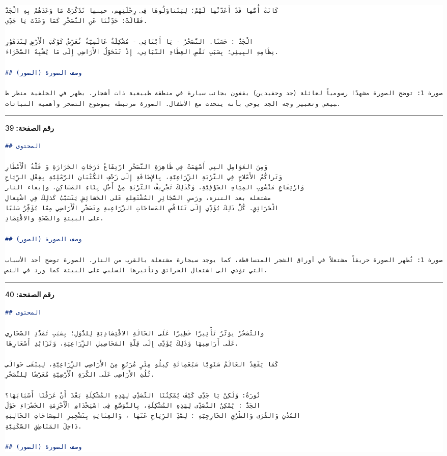 ```markdown
كَانَتْ أُمُّها قَدْ أَعَدَّتْها لَهُمْ؛ لِيَتَناوَلُوهَا فِي رِحْلَتِهِم، حينها تَذَكَّرَتْ مَا وَعَدَهُمْ بِهِ الْجَدُّ
فَقَالَتْ: حَدِّثْنَا عَنِ التَّصَخْرِ كَمَا وَعَدْتَ يَا جَدِّي.

الْجَدُّ : حَسَنًا. التَّصَحُرُ - يَا أَبْنَائِي - مُشْكِلَةٌ عَالَمِيَّةٌ تُعَرِّضُ كَوْكَبَ الْأَرْضِ لِتَدَهْوُرِ
نِظَامِهِ البِيئِي؛ بِسَبَبِ نَقْصِ الغِطَاءِ النَّبَاتِي، إِذْ تَتَحَوَّلُ الأَرَاضِي إِلَى مَا يُشْبِهُ الصَّحْرَاءَ.

## وصف الصورة (الصور)

صورة 1: توضح الصورة مشهدًا رسومياً لعائلة (جد وحفيدين) يقفون بجانب سيارة في منطقة طبيعية ذات أشجار. يظهر في الخلفية منظر طبيعي وتعبير وجه الجد يوحي بأنه يتحدث مع الأطفال. الصورة مرتبطة بموضوع التصحر وأهمية النباتات.
```
-----------------------------------------

**رقم الصفحة:** 39
```markdown
## المحتوى

وَمِنَ العَوَامِلِ التِي أَسْهَمَتْ فِي ظَاهِرَةِ التَّصَحُرِ ارْتِفَاعُ دَرَجَاتِ الحَرَارَةِ وَ قَلَّةُ الْأَمْطَارِ
وَتَراكُمُ الأَمْلاحِ فِي التَّرْبَةِ الزِّرَاعِيَّةِ، بِالإِضَافَةِ إِلَى زَحْفِ الكُثْبَانِ الرَّمْلِيَّةِ بِفِعْلِ الرِّيَاحِ
وَارْتِفَاعِ مَنْسُوبِ المِيَاهِ الجَوْفِيَّةِ. وَكَذَلِكَ تَجْرِيفُ التَّرْبَةِ مِنْ أَجْلِ بِنَاءِ المَسَاكِنِ، وإبقاء النار
مشتعلة بعد التنزه، ورَميِ السَّجَائِرِ المُشْتَعِلةِ عَلى الحَشائِشِ يَتَسَبَّبُ كَذلِكَ فِي اشْتِعالِ
الْحَرَائِقِ. كُلُّ ذَلِكَ يُؤَدِّي إِلَى تَنَاقُصِ المَساحَاتِ الزَّرَاعِيةِ وتَصَخَّرِ الْأَرَاضِي مِمَّا يُؤَفِّرُ سَلبًا
على البيئةِ والصَّحَةِ والاقْتِصَادِ.

## وصف الصورة (الصور)

صورة 1: تُظهر الصورة حريقاً مشتعلاً في أوراق الشجر المتساقطة، كما يوجد سيجارة مشتعلة بالقرب من النار. الصورة توضح أحد الأسباب التي تؤدي الى اشتعال الحرائق وتأثيرها السلبي على البيئة كما ورد في النص.
```
-----------------------------------------

**رقم الصفحة:** 40
```markdown
## المحتوى

والتَّصَحُرُ يؤثّرُ تَأْثِيرًا خَطِيرًا عَلَى الحَالَةِ الاقْتِصَادِيَةِ لِلدُّوَلِ؛ بِسَبَبِ تَمَدُّدِ الصَّحَارِي
عَلَى أَرَاضِيهَا وَذَلِكَ يُؤَدِّي إِلَى قِلَّةِ المَحَاصِيلِ الزِّرَاعِيَةِ، وَتَزَايُدِ أَسْعَارِهَا.

كَمَا يَفْقِدُ العَالَمُ سَنَوِيًّا سَبْعَمِائَةِ كِيلُو مِثْرٍ مُرَبَّعٍ مِنَ الأَرَاضِي الزِّرَاعِيَّةِ، لِيبْقَى حَوالَي
ثُلُثِ الأَرَاضِي عَلَى الكُرَةِ الْأَرْضِيَّةِ مُعَرَّضًا لِلتَّصَحُرِ.

نُورَةُ: وَلَكِنْ يَا جَدِّي كَيْفَ يُمْكِنُنَا التَّصَدِّي لِهَذِهِ المُشْكِلَةِ بَعْدَ أَنْ عَرَفْنَا أَسْبَابَهَا؟
الجَدُّ : يُمْكِنُ التَّصَدِّي لِهَذِهِ المُشْكِلَةِ، بِالتَّوَسُّعِ فِي اسْتِخْدَامِ الْأَحْزِمَةِ الخَضْرَاءِ حَوْلَ
المُدُنِ وَالقُرَى وَالطَّرُقِ الخَارِجِيَّةِ ؛ لِصَّدِّ الرِّيَاحِ عَنْهَا ، وَالعِنَايَةِ بِتَشْجِيرِ المِسَاحَاتِ الخَالِيَةِ
دَاخِلَ المَنَاطِقِ السَّكَنِيَّةِ.

## وصف الصورة (الصور)

```